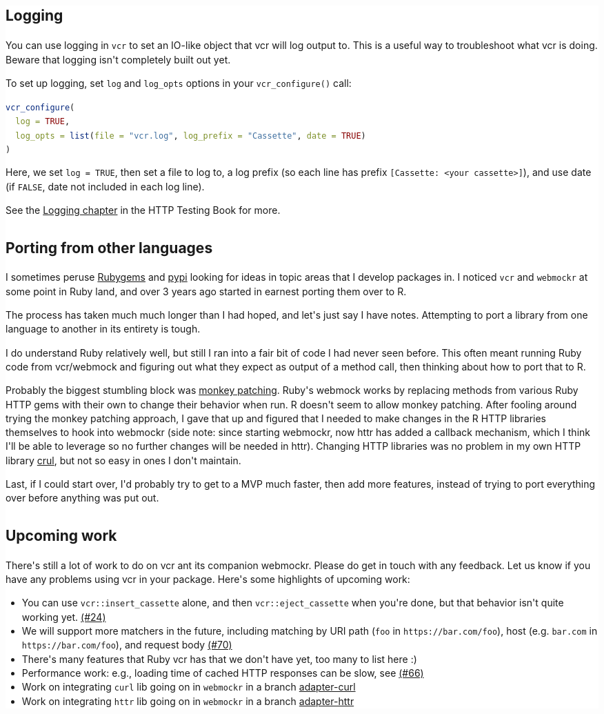 
## Logging

You can use logging in `vcr` to set an IO-like object that vcr will log output to. This is a useful way to troubleshoot what vcr is doing. Beware that logging isn't completely built out yet.

To set up logging, set `log` and `log_opts` options in your `vcr_configure()` call:

```r
vcr_configure(
  log = TRUE, 
  log_opts = list(file = "vcr.log", log_prefix = "Cassette", date = TRUE)
)
```

Here, we set `log = TRUE`, then set a file to log to, a log prefix (so each line has prefix `[Cassette: <your cassette>]`), and use date (if `FALSE`, date not included in each log line).

See the [Logging chapter](https://books.ropensci.org/http-testing//logging) in the HTTP Testing Book for more. 


## Porting from other languages

I sometimes peruse [Rubygems](https://rubygems.org/) and [pypi](https://pypi.org/) looking for ideas in topic areas that I develop packages in. I noticed `vcr` and `webmockr` at some point in Ruby land, and over 3 years ago started in earnest porting them over to R. 

The process has taken much much longer than I had hoped, and let's just say I have notes. Attempting to port a library from one language to another in its entirety is tough. 

I do understand Ruby relatively well, but still I ran into a fair bit of code I had never seen before. This often meant running Ruby code from vcr/webmock and figuring out what they expect as output of a method call, then thinking about how to port that to R. 

Probably the biggest stumbling block was [monkey patching](https://en.wikipedia.org/wiki/Monkey_patch). Ruby's webmock works by replacing methods from various Ruby HTTP gems with their own to change their behavior when run. R doesn't seem to allow monkey patching. After fooling around trying the monkey patching approach, I gave that up and figured that I needed to make changes in the R HTTP libraries themselves to hook into webmockr (side note: since starting webmockr, now httr has added a callback mechanism, which I think I'll be able to leverage so no further changes will be needed in httr). Changing HTTP libraries was no problem in my own HTTP library [crul][], but not so easy in ones I don't maintain.

Last, if I could start over, I'd probably try to get to a MVP much faster, then add more features, instead of trying to port everything over before anything was put out. 



## Upcoming work


There's still a lot of work to do on vcr ant its companion webmockr. Please do get in touch with any feedback. Let us know if you have any problems using vcr in your package. Here's some highlights of upcoming work:

* You can use `vcr::insert_cassette` alone, and then `vcr::eject_cassette` when you're done, but that behavior isn't quite working yet. [(#24)](https://github.com/ropensci/vcr/issues/24)
* We will support more matchers in the future, including matching by URI path (`foo` in `https://bar.com/foo`), host (e.g. `bar.com` in `https://bar.com/foo`), and request body [(#70)](https://github.com/ropensci/vcr/issues/70)
* There's many features that Ruby vcr has that we don't have yet, too many to list here :)
* Performance work: e.g., loading time of cached HTTP responses can be slow, see [(#66)](https://github.com/ropensci/vcr/issues/66)
* Work on integrating `curl` lib going on in `webmockr` in a branch [adapter-curl](https://github.com/ropensci/webmockr/tree/adapter-curl)
* Work on integrating `httr` lib going on in `webmockr` in a branch [adapter-httr](https://github.com/ropensci/webmockr/tree/adapter-httr)


[webmock]: https://github.com/bblimke/webmock
[webmockr]: https://github.com/ropensci/webmockr
[vcrruby]: https://github.com/vcr/vcr
[vcr]: https://github.com/ropensci/vcr
[fauxpas]: https://github.com/ropenscilabs/fauxpas
[curl]: https://github.com/ropensci/curl
[httr]: https://github.com/r-lib/httr
[crul]: https://github.com/ropensci/crul
[HTTPretty]: https://github.com/gabrielfalcao/HTTPretty
[pook]: https://github.com/h2non/pook
[httpbook]: https://books.ropensci.org/http-testing//
[rredlist]: https://github.com/ropensci/rredlist/tree/vcr-integration
[bold]: https://github.com/ropensci/bold/tree/with-vcr
[wikitaxa]: https://github.com/ropensci/wikitaxa/tree/with-vcr
[worrms]: https://github.com/ropensci/worrms
[microdemic]: https://github.com/ropensci/microdemic/
[zbank]: https://github.com/ropenscilabs/zbank
[rplos]: https://github.com/ropensci/rplos
[ritis]: https://github.com/ropensci/ritis
